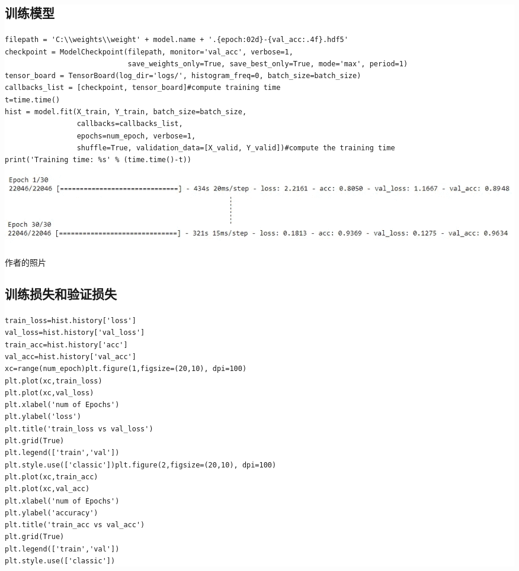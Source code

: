 ## 训练模型

```
filepath = 'C:\\weights\\weight' + model.name + '.{epoch:02d}-{val_acc:.4f}.hdf5'
checkpoint = ModelCheckpoint(filepath, monitor='val_acc', verbose=1, 
                             save_weights_only=True, save_best_only=True, mode='max', period=1)
tensor_board = TensorBoard(log_dir='logs/', histogram_freq=0, batch_size=batch_size)
callbacks_list = [checkpoint, tensor_board]#compute training time
t=time.time()
hist = model.fit(X_train, Y_train, batch_size=batch_size, 
                 callbacks=callbacks_list,
                 epochs=num_epoch, verbose=1, 
                 shuffle=True, validation_data=[X_valid, Y_valid])#compute the training time
print('Training time: %s' % (time.time()-t))
```

![](img/664f63b1facad6494e1cd4f2c50204e5.png)

作者的照片

## 训练损失和验证损失

```
train_loss=hist.history['loss']
val_loss=hist.history['val_loss']
train_acc=hist.history['acc']
val_acc=hist.history['val_acc']
xc=range(num_epoch)plt.figure(1,figsize=(20,10), dpi=100)
plt.plot(xc,train_loss)
plt.plot(xc,val_loss)
plt.xlabel('num of Epochs')
plt.ylabel('loss')
plt.title('train_loss vs val_loss')
plt.grid(True)
plt.legend(['train','val'])
plt.style.use(['classic'])plt.figure(2,figsize=(20,10), dpi=100)
plt.plot(xc,train_acc)
plt.plot(xc,val_acc)
plt.xlabel('num of Epochs')
plt.ylabel('accuracy')
plt.title('train_acc vs val_acc')
plt.grid(True)
plt.legend(['train','val'])
plt.style.use(['classic'])
```
